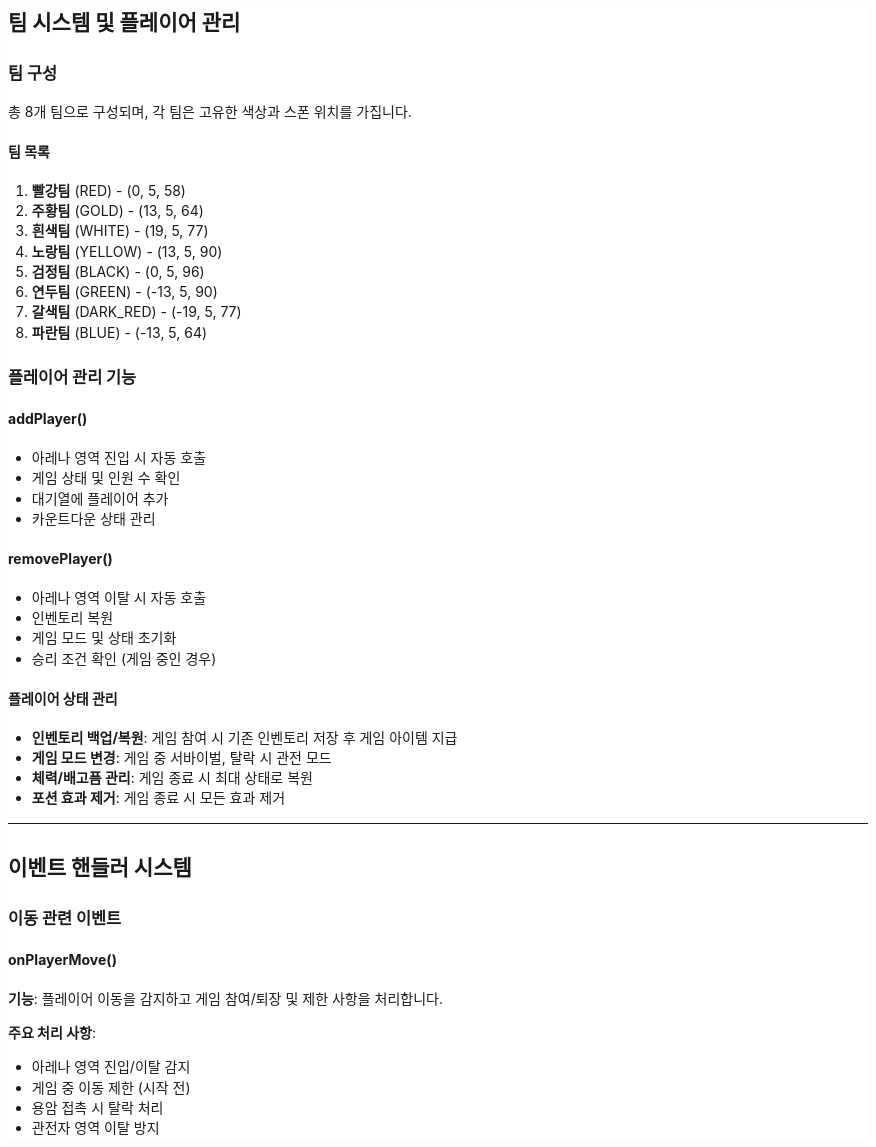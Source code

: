 ## 팀 시스템 및 플레이어 관리

### 팀 구성
총 8개 팀으로 구성되며, 각 팀은 고유한 색상과 스폰 위치를 가집니다.

#### 팀 목록
1. **빨강팀** (RED) - (0, 5, 58)
2. **주황팀** (GOLD) - (13, 5, 64)
3. **흰색팀** (WHITE) - (19, 5, 77)
4. **노랑팀** (YELLOW) - (13, 5, 90)
5. **검정팀** (BLACK) - (0, 5, 96)
6. **연두팀** (GREEN) - (-13, 5, 90)
7. **갈색팀** (DARK_RED) - (-19, 5, 77)
8. **파란팀** (BLUE) - (-13, 5, 64)

### 플레이어 관리 기능

#### addPlayer()
- 아레나 영역 진입 시 자동 호출
- 게임 상태 및 인원 수 확인
- 대기열에 플레이어 추가
- 카운트다운 상태 관리

#### removePlayer()
- 아레나 영역 이탈 시 자동 호출
- 인벤토리 복원
- 게임 모드 및 상태 초기화
- 승리 조건 확인 (게임 중인 경우)

#### 플레이어 상태 관리
- **인벤토리 백업/복원**: 게임 참여 시 기존 인벤토리 저장 후 게임 아이템 지급
- **게임 모드 변경**: 게임 중 서바이벌, 탈락 시 관전 모드
- **체력/배고픔 관리**: 게임 종료 시 최대 상태로 복원
- **포션 효과 제거**: 게임 종료 시 모든 효과 제거

---

## 이벤트 핸들러 시스템

### 이동 관련 이벤트

#### onPlayerMove()
**기능**: 플레이어 이동을 감지하고 게임 참여/퇴장 및 제한 사항을 처리합니다.

**주요 처리 사항**:
- 아레나 영역 진입/이탈 감지
- 게임 중 이동 제한 (시작 전)
- 용암 접촉 시 탈락 처리
- 관전자 영역 이탈 방지
